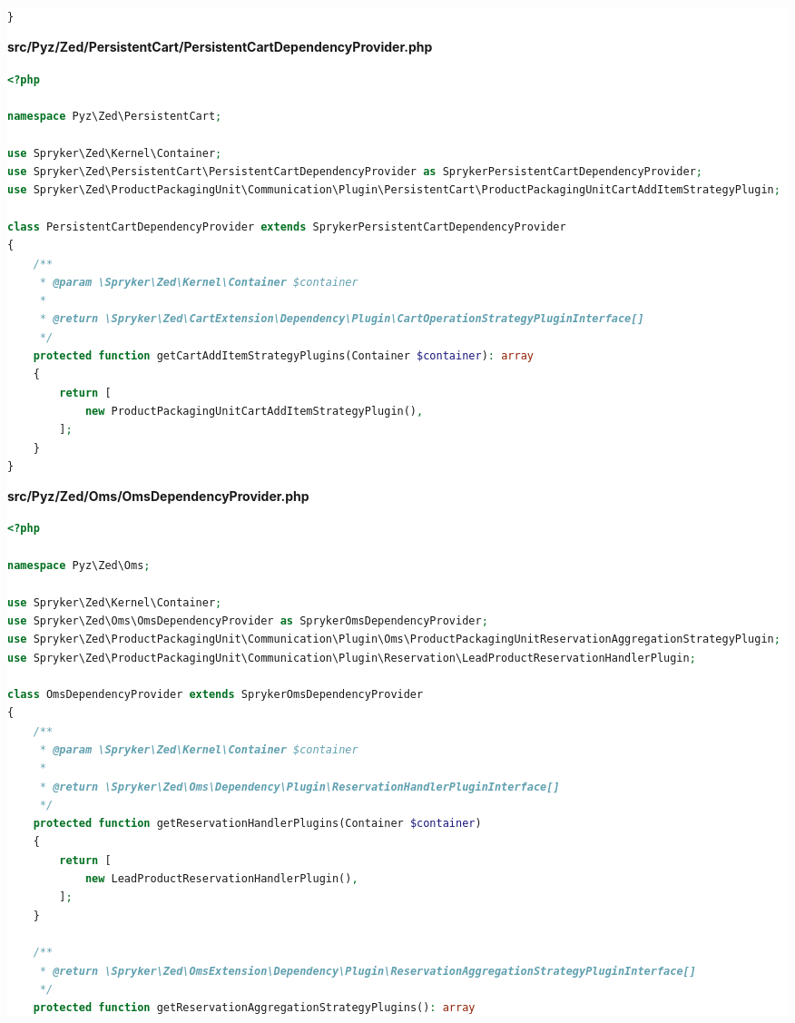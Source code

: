 ```php
}
```

**src/Pyz/Zed/PersistentCart/PersistentCartDependencyProvider.php**

```php
<?php

namespace Pyz\Zed\PersistentCart;

use Spryker\Zed\Kernel\Container;
use Spryker\Zed\PersistentCart\PersistentCartDependencyProvider as SprykerPersistentCartDependencyProvider;
use Spryker\Zed\ProductPackagingUnit\Communication\Plugin\PersistentCart\ProductPackagingUnitCartAddItemStrategyPlugin;

class PersistentCartDependencyProvider extends SprykerPersistentCartDependencyProvider
{
    /**
     * @param \Spryker\Zed\Kernel\Container $container
     *
     * @return \Spryker\Zed\CartExtension\Dependency\Plugin\CartOperationStrategyPluginInterface[]
     */
    protected function getCartAddItemStrategyPlugins(Container $container): array
    {
        return [
            new ProductPackagingUnitCartAddItemStrategyPlugin(),
        ];
    }
}
```

**src/Pyz/Zed/Oms/OmsDependencyProvider.php**

```php
<?php

namespace Pyz\Zed\Oms;

use Spryker\Zed\Kernel\Container;
use Spryker\Zed\Oms\OmsDependencyProvider as SprykerOmsDependencyProvider;
use Spryker\Zed\ProductPackagingUnit\Communication\Plugin\Oms\ProductPackagingUnitReservationAggregationStrategyPlugin;
use Spryker\Zed\ProductPackagingUnit\Communication\Plugin\Reservation\LeadProductReservationHandlerPlugin;

class OmsDependencyProvider extends SprykerOmsDependencyProvider
{
    /**
     * @param \Spryker\Zed\Kernel\Container $container
     *
     * @return \Spryker\Zed\Oms\Dependency\Plugin\ReservationHandlerPluginInterface[]
     */
    protected function getReservationHandlerPlugins(Container $container)
    {
        return [
            new LeadProductReservationHandlerPlugin(),
        ];
    }

    /**
     * @return \Spryker\Zed\OmsExtension\Dependency\Plugin\ReservationAggregationStrategyPluginInterface[]
     */
    protected function getReservationAggregationStrategyPlugins(): array
```
